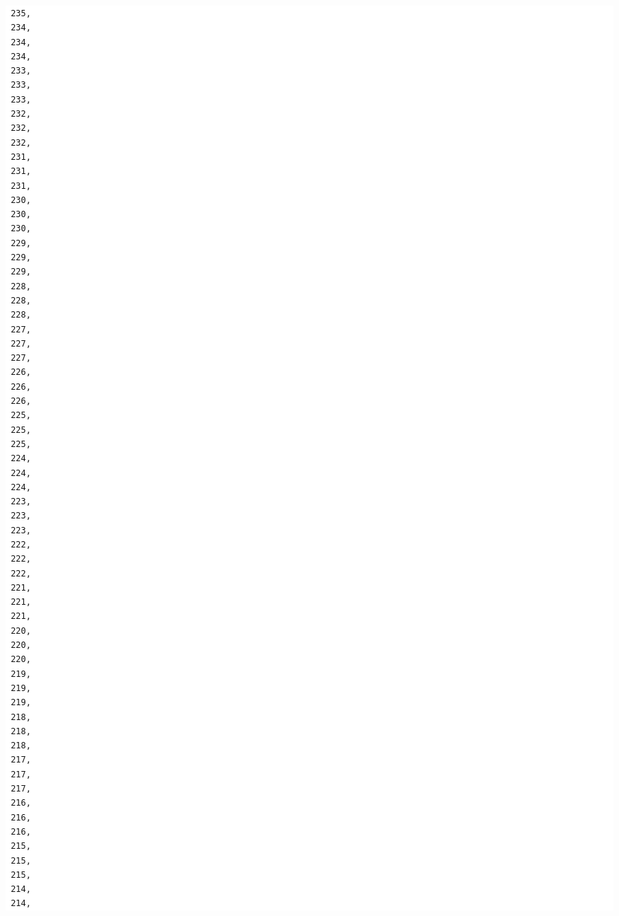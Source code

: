 ```
 235,
 234,
 234,
 234,
 233,
 233,
 233,
 232,
 232,
 232,
 231,
 231,
 231,
 230,
 230,
 230,
 229,
 229,
 229,
 228,
 228,
 228,
 227,
 227,
 227,
 226,
 226,
 226,
 225,
 225,
 225,
 224,
 224,
 224,
 223,
 223,
 223,
 222,
 222,
 222,
 221,
 221,
 221,
 220,
 220,
 220,
 219,
 219,
 219,
 218,
 218,
 218,
 217,
 217,
 217,
 216,
 216,
 216,
 215,
 215,
 215,
 214,
 214,
```